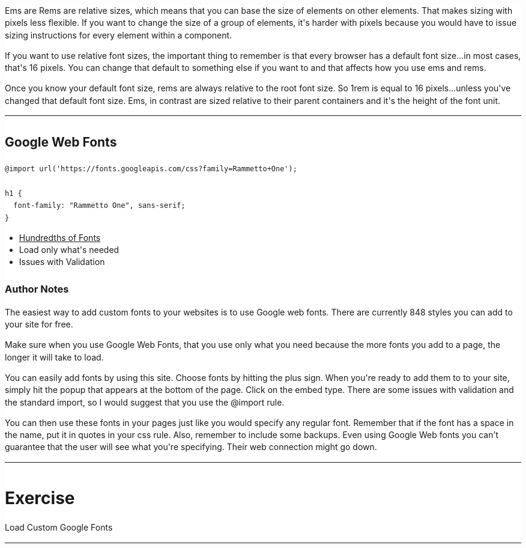 Ems are Rems are relative sizes, which means that you can base the size of elements on other elements. That makes sizing with pixels less flexible. If you want to change the size of a group of elements, it's harder with pixels because you would have to issue sizing instructions for every element within a component.

If you want to use relative font sizes, the important thing to remember is that every browser has a default font size...in most cases, that's 16 pixels. You can change that default to something else if you want to and that affects how you use ems and rems.

Once you know your default font size, rems are always relative to the root font size. So 1rem is equal to 16 pixels...unless you've changed that default font size. Ems, in contrast are sized relative to their parent containers and it's the height of the font unit.

---

## Google Web Fonts

```
@import url('https://fonts.googleapis.com/css?family=Rammetto+One');

h1 {
  font-family: "Rammetto One", sans-serif;
}
```

- [Hundredths of Fonts](https://fonts.google.com/)
- Load only what's needed
- Issues with Validation

### Author Notes

The easiest way to add custom fonts to your websites is to use Google web fonts. There are currently 848 styles you can add to your site for free.

Make sure when you use Google Web Fonts, that you use only what you need because the more fonts you add to a page, the longer it will take to load. 

You can easily add fonts by using this site. Choose fonts by hitting the plus sign. When you're ready to add them to to your site, simply hit the popup that appears at the bottom of the page. Click on the embed type. There are some issues with validation and the standard import, so I would suggest that you use the @import rule.

You can then use these fonts in your pages just like you would specify any regular font. Remember that if the font has a space in the name, put it in quotes in your css rule. Also, remember to include some backups. Even using Google Web fonts you can't guarantee that the user will see what you're specifying. Their web connection might go down.

---



# Exercise
Load Custom Google Fonts

---
